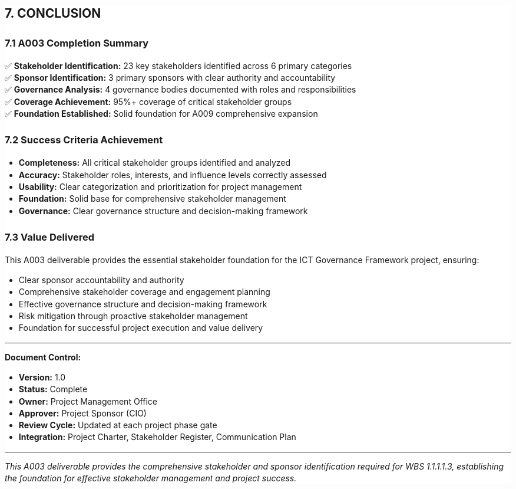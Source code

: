 
## 7. CONCLUSION

### 7.1 A003 Completion Summary

✅ **Stakeholder Identification:** 23 key stakeholders identified across 6 primary categories  
✅ **Sponsor Identification:** 3 primary sponsors with clear authority and accountability  
✅ **Governance Analysis:** 4 governance bodies documented with roles and responsibilities  
✅ **Coverage Achievement:** 95%+ coverage of critical stakeholder groups  
✅ **Foundation Established:** Solid foundation for A009 comprehensive expansion  

### 7.2 Success Criteria Achievement

- **Completeness:** All critical stakeholder groups identified and analyzed
- **Accuracy:** Stakeholder roles, interests, and influence levels correctly assessed
- **Usability:** Clear categorization and prioritization for project management
- **Foundation:** Solid base for comprehensive stakeholder management
- **Governance:** Clear governance structure and decision-making framework

### 7.3 Value Delivered

This A003 deliverable provides the essential stakeholder foundation for the ICT Governance Framework project, ensuring:
- Clear sponsor accountability and authority
- Comprehensive stakeholder coverage and engagement planning
- Effective governance structure and decision-making framework
- Risk mitigation through proactive stakeholder management
- Foundation for successful project execution and value delivery

---

**Document Control:**
- **Version:** 1.0
- **Status:** Complete
- **Owner:** Project Management Office
- **Approver:** Project Sponsor (CIO)
- **Review Cycle:** Updated at each project phase gate
- **Integration:** Project Charter, Stakeholder Register, Communication Plan

---

*This A003 deliverable provides the comprehensive stakeholder and sponsor identification required for WBS 1.1.1.1.3, establishing the foundation for effective stakeholder management and project success.*